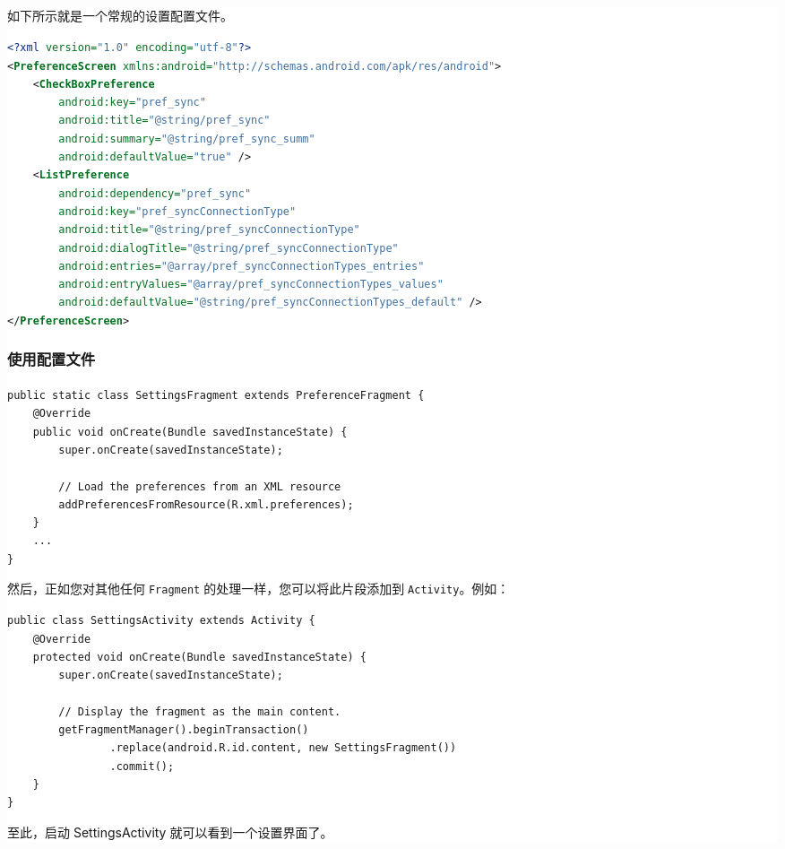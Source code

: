 如下所示就是一个常规的设置配置文件。

```xml
<?xml version="1.0" encoding="utf-8"?>
<PreferenceScreen xmlns:android="http://schemas.android.com/apk/res/android">
    <CheckBoxPreference
        android:key="pref_sync"
        android:title="@string/pref_sync"
        android:summary="@string/pref_sync_summ"
        android:defaultValue="true" />
    <ListPreference
        android:dependency="pref_sync"
        android:key="pref_syncConnectionType"
        android:title="@string/pref_syncConnectionType"
        android:dialogTitle="@string/pref_syncConnectionType"
        android:entries="@array/pref_syncConnectionTypes_entries"
        android:entryValues="@array/pref_syncConnectionTypes_values"
        android:defaultValue="@string/pref_syncConnectionTypes_default" />
</PreferenceScreen>
```



### 使用配置文件

```
public static class SettingsFragment extends PreferenceFragment {
    @Override
    public void onCreate(Bundle savedInstanceState) {
        super.onCreate(savedInstanceState);

        // Load the preferences from an XML resource
        addPreferencesFromResource(R.xml.preferences);
    }
    ...
}
```

然后，正如您对其他任何 `Fragment` 的处理一样，您可以将此片段添加到 `Activity`。例如：

```
public class SettingsActivity extends Activity {
    @Override
    protected void onCreate(Bundle savedInstanceState) {
        super.onCreate(savedInstanceState);

        // Display the fragment as the main content.
        getFragmentManager().beginTransaction()
                .replace(android.R.id.content, new SettingsFragment())
                .commit();
    }
}
```

至此，启动 SettingsActivity 就可以看到一个设置界面了。
